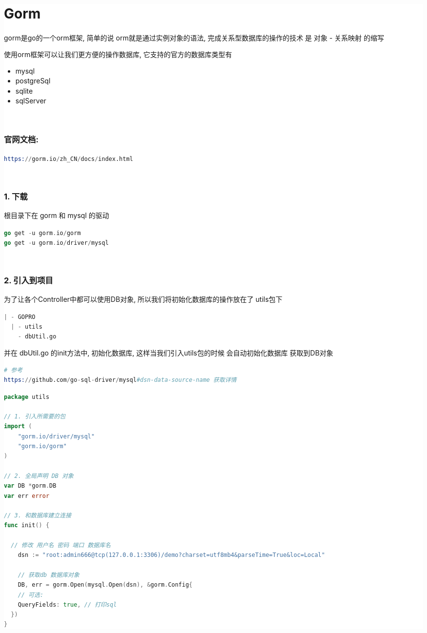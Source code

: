 # Gorm
gorm是go的一个orm框架, 简单的说 orm就是通过实例对象的语法, 完成关系型数据库的操作的技术 是 对象 - 关系映射 的缩写

使用orm框架可以让我们更方便的操作数据库, 它支持的官方的数据库类型有
- mysql
- postgreSql
- sqlite
- sqlServer

<br>

### 官网文档:
```s
https://gorm.io/zh_CN/docs/index.html
```

<br>

### 1. 下载
根目录下在 gorm 和 mysql 的驱动
```go
go get -u gorm.io/gorm
go get -u gorm.io/driver/mysql
```

<br>

### 2. 引入到项目
为了让各个Controller中都可以使用DB对象, 所以我们将初始化数据库的操作放在了 utils包下
```s
| - GOPRO
  | - utils
    - dbUtil.go
```

并在 dbUtil.go 的init方法中, 初始化数据库, 这样当我们引入utils包的时候 会自动初始化数据库 获取到DB对象
```s
# 参考
https://github.com/go-sql-driver/mysql#dsn-data-source-name 获取详情
```

```go
package utils

// 1. 引入所需要的包
import (
	"gorm.io/driver/mysql"
	"gorm.io/gorm"
)

// 2. 全局声明 DB 对象
var DB *gorm.DB
var err error

// 3. 和数据库建立连接
func init() {

  // 修改 用户名 密码 端口 数据库名
	dsn := "root:admin666@tcp(127.0.0.1:3306)/demo?charset=utf8mb4&parseTime=True&loc=Local"

	// 获取db 数据库对象
	DB, err = gorm.Open(mysql.Open(dsn), &gorm.Config{
    // 可选:
    QueryFields: true, // 打印sql
  })
}
```